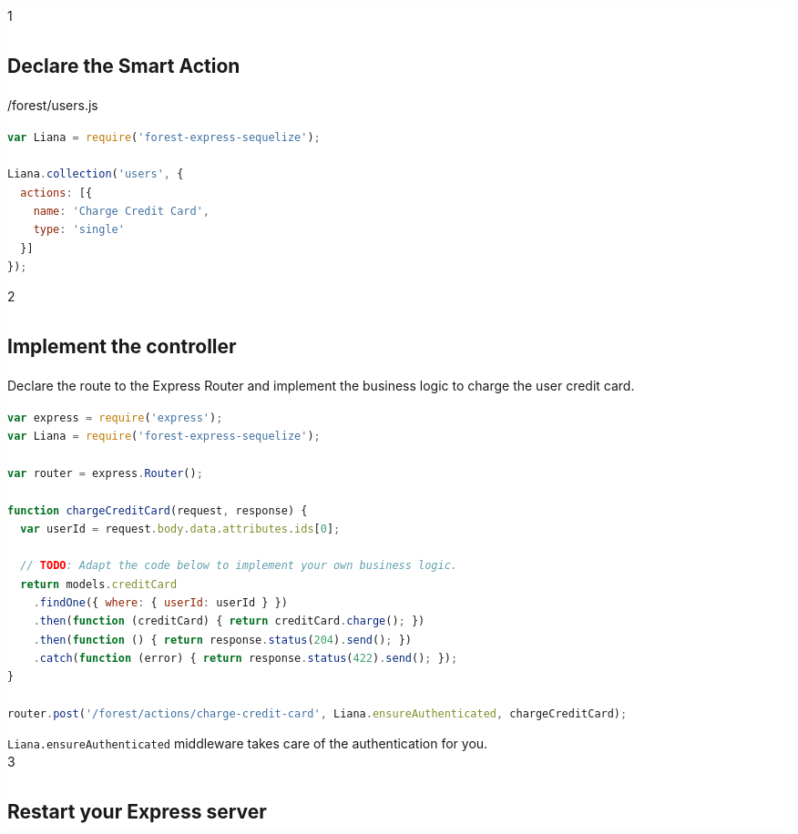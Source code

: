 <div class="l-step l-mb l-pt">
  <span class="l-step__number l-step__number--active u-f-l u-hm-r">1</span>
  <div class="u-o-h">
    <h2 class="l-step__title">Declare the Smart Action</h2>
    <p class="l-step__description">/forest/users.js</p>
  </div>
</div>

```javascript
var Liana = require('forest-express-sequelize');

Liana.collection('users', {
  actions: [{
    name: 'Charge Credit Card',
    type: 'single'
  }]
});
```

<div class="l-step l-mb l-pt">
  <span class="l-step__number l-step__number--active u-f-l u-hm-r">2</span>
  <div class="u-o-h">
    <h2 class="l-step">Implement the controller</h2>
  </div>
</div>

Declare the route to the Express Router and implement the business logic to charge the user credit card.

```javascript
var express = require('express');
var Liana = require('forest-express-sequelize');

var router = express.Router();

function chargeCreditCard(request, response) {
  var userId = request.body.data.attributes.ids[0];

  // TODO: Adapt the code below to implement your own business logic.
  return models.creditCard
    .findOne({ where: { userId: userId } })
    .then(function (creditCard) { return creditCard.charge(); })
    .then(function () { return response.status(204).send(); })
    .catch(function (error) { return response.status(422).send(); });
}

router.post('/forest/actions/charge-credit-card', Liana.ensureAuthenticated, chargeCreditCard);
```
<div class="c-notice info l-mt">
  <code>Liana.ensureAuthenticated</code> middleware takes care of the authentication for you.
</div>

<div class="l-step l-mb l-pt">
  <span class="l-step__number l-step__number--active u-f-l u-hm-r">3</span>
  <div class="u-o-h">
    <h2 class="l-step">Restart your Express server</h2>
  </div>
</div>
